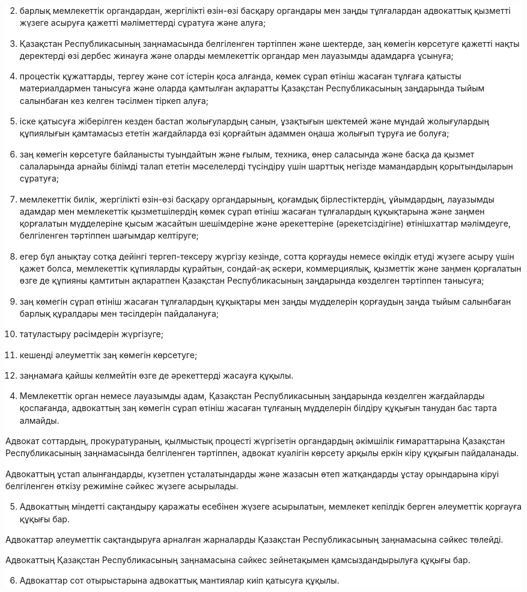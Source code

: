 2) барлық мемлекеттiк органдардан, жергілікті өзін-өзі басқару органдары мен заңды тұлғалардан адвокаттық қызметтi жүзеге асыруға қажеттi мәлiметтердi сұратуға және алуға;

3) Қазақстан Республикасының заңнамасында белгіленген тәртіппен және шектерде, заң көмегiн көрсетуге қажетті нақты деректерді өзі дербес жинауға және оларды мемлекеттік органдар мен лауазымды адамдарға ұсынуға;

4) процестік құжаттарды, тергеу және сот iстерiн қоса алғанда, көмек сұрап өтініш жасаған тұлғаға қатысты материалдармен танысуға және оларда қамтылған ақпаратты Қазақстан Республикасының заңдарында тыйым салынбаған кез келген тәсiлмен тіркеп алуға;

5) iске қатысуға жiберiлген кезден бастап жолығулардың санын, ұзақтығын шектемей және мұндай жолығулардың құпиялығын қамтамасыз ететiн жағдайларда өзi қорғайтын адаммен оңаша жолығып тұруға ие болуға;

6) заң көмегiн көрсетуге байланысты туындайтын және ғылым, техника, өнер саласында және басқа да қызмет салаларында арнайы бiлiмдi талап ететiн мәселелердi түсiндiру үшiн шарттық негiзде мамандардың қорытындыларын сұратуға;

7) мемлекеттік билік, жергілікті өзін-өзі басқару органдарының, қоғамдық бірлестіктердің, ұйымдардың, лауазымды адамдар мен мемлекеттік қызметшілердің көмек сұрап өтініш жасаған тұлғалардың құқықтарына және заңмен қорғалатын мүдделерiне қысым жасайтын шешімдеріне және әрекеттерiне (әрекетсіздігіне) өтiнiшхаттар мәлiмдеуге, белгiленген тәртiппен шағымдар келтіруге;

8) егер бұл анықтау сотқа дейінгі тергеп-тексеру жүргізу кезiнде, сотта қорғауды немесе өкiлдiк етуді жүзеге асыру үшiн қажет болса, мемлекеттiк құпияларды құрайтын, сондай-ақ әскери, коммерциялық, қызметтiк және заңмен қорғалатын өзге де құпияны қамтитын ақпаратпен Қазақстан Республикасының заңдарында көзделген тәртiппен танысуға;

9) заң көмегiн сұрап өтініш жасаған тұлғалардың құқықтары мен заңды мүдделерiн қорғаудың заңда тыйым салынбаған барлық құралдары мен тәсiлдерiн пайдалануға;

10) татуластыру рәсімдерін жүргізуге;

11) кешенді әлеуметтік заң көмегін көрсетуге;

12) заңнамаға қайшы келмейтiн өзге де әрекеттердi жасауға құқылы.

4. Мемлекеттiк орган немесе лауазымды адам, Қазақстан Республикасының заңдарында көзделген жағдайларды қоспағанда, адвокаттың заң көмегiн сұрап өтініш жасаған тұлғаның мүдделерiн бiлдiру құқығын танудан бас тарта алмайды. 

Адвокат соттардың, прокуратураның, қылмыстық процесті жүргізетін органдардың әкімшілік ғимараттарына Қазақстан Республикасының заңнамасында белгіленген тәртіппен, адвокат куәлігін көрсету арқылы еркін кіру құқығын пайдаланады.

Адвокаттың ұстап алынғандарды, күзетпен ұсталатындарды және жазасын өтеп жатқандарды ұстау орындарына кiруi белгiленген өткізу режиміне сәйкес жүзеге асырылады.

5. Адвокаттың мiндеттi сақтандыру қаражаты есебiнен жүзеге асырылатын, мемлекет кепiлдiк берген әлеуметтiк қорғауға құқығы бар.

Адвокаттар әлеуметтiк сақтандыруға арналған жарналарды Қазақстан Республикасының заңнамасына сәйкес төлейдi.

Адвокаттың Қазақстан Республикасының заңнамасына сәйкес зейнетақымен қамсыздандырылуға құқығы бар. 

6. Адвокаттар сот отырыстарына адвокаттық мантиялар киіп қатысуға құқылы.
